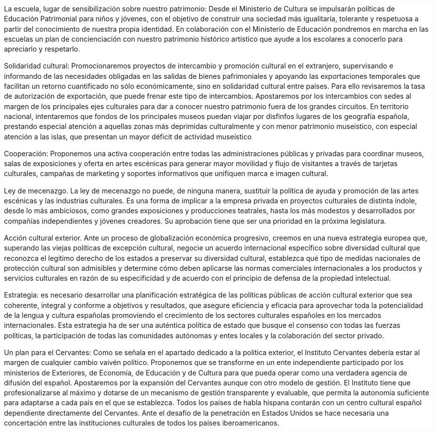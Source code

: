 La escuela, lugar de sensibilización sobre nuestro patrimonio: Desde el Ministerio de
Cultura se impulsarán políticas de Educación Patrimonial para niños y jóvenes, con el
objetivo de construir una sociedad más igualitaria, tolerante y respetuosa a partir del
conocimiento de nuestra propia identidad. En colaboración con el Ministerio de Educación
pondremos en marcha en las escuelas un plan de concienciación con nuestro patrimonio
histórico artístico que ayude a los escolares a conocerlo para apreciarlo y respetarlo.

Solidaridad cultural: Promocionaremos proyectos de intercambio y promoción cultural
en el extranjero, supervisando e informando de las necesidades obligadas en las salidas
de bienes pafrimoniales y apoyando las exportaciones temporales que facilitan un retorno
cuantificado no sólo económicamente, sino en solidaridad cultural entre países. Para ello
revisaremos la tasa de autorización de exportación, que puede frenar este tipo de
intercambios. Apostaremos por los intercambios con sedes al margen de los principales
ejes culturales para dar a conocer nuestro patrimonio fuera de los grandes circuitos. En
territorio nacional, intentaremos que fondos de los principales museos puedan viajar por
disfinfos lugares de los geografía española, prestando especial atención a aquellas zonas
más deprimidas culturalmente y con menor patrimonio museístico, con especial atención
a las islas, que presentan un mayor déficit de actividad museístico

Cooperación: Proponemos una activa cooperación entre todas las administraciones
públicas y privadas para coordinar museos, salas de exposiciones y oferta en artes
escénicas para generar mayor movilidad y flujo de visitantes a través de tarjetas
culturales, campañas de marketing y soportes informativos que unifiquen marca e
imagen cultural.

Ley de mecenazgo. La ley de mecenazgo no puede, de ninguna manera, sustituir la
política de ayuda y promoción de las artes escénicas y las industrias culturales. Es una
forma de implicar a la empresa privada en proyectos culturales de distinta índole, desde
lo más ambiciosos, como grandes exposiciones y producciones teatrales, hasta los más
modestos y desarrollados por compañías independientes y jóvenes creadores. Su
aprobación tiene que ser una prioridad en la próxima legislatura.

Acción cultural exterior. Ante un proceso de globalización económica progresivo,
creemos en una nueva estrategia europea que, superando las viejas políticas de excepción
cultural, negocie un acuerdo internacional específico sobre diversidad cultural que
reconozca el legítimo derecho de los estados a preservar su diversidad cultural,
establezca qué tipo de medidas nacionales de protección cultural son admisibles y
determine cómo deben aplicarse las normas comerciales internacionales a los productos
y servicios culturales en razón de su especificidad y de acuerdo con el principio de defensa
de la propiedad intelectual.

Estrategia: es necesario desarrollar una planificación estratégica de las políticas públicas
de acción cultural exterior que sea coherente, integral y conforme a objetivos y resultados,
que asegure eficiencia y eficacia para aprovechar toda la potencialidad de la lengua y
cultura españolas promoviendo el crecimiento de los sectores culturales españoles en los
mercados internacionales. Esta estrategia ha de ser una auténtica política de estado que
busque el consenso con todas las fuerzas políticas, la participación de todas las
comunidades autónomas y entes locales y la colaboración del sector privado.

Un plan para el Cervantes: Como se señala en el apartado dedicado a la política exterior,
el Instituto Cervantes debería estar al margen de cualquier cambio vaivén político.
Proponemos que se transforme en un ente independiente participado por los ministerios
de Exteriores, de Economía, de Educación y de Cultura para que pueda operar como una
verdadera agencia de difusión del español. Apostaremos por la expansión del Cervantes
aunque con otro modelo de gestión. El Instituto tiene que profesionalizarse al máximo y
dotarse de un mecanismo de gestión transparente y evaluable, que permita la autonomía
suficiente para adaptarse a cada país en el que se establezca. Todos los países de habla
hispana contarán con un centro cultural español dependiente directamente del Cervantes.
Ante el desafío de la penetración en Estados Unidos se hace necesaria una concertación
entre las instituciones culturales de todos los países iberoamericanos.
